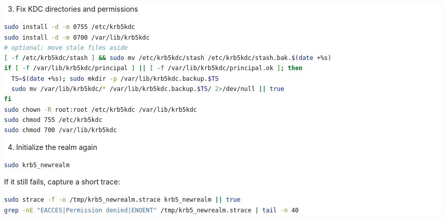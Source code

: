 3) Fix KDC directories and permissions

```bash
sudo install -d -m 0755 /etc/krb5kdc
sudo install -d -m 0700 /var/lib/krb5kdc
# optional: move stale files aside
[ -f /etc/krb5kdc/stash ] && sudo mv /etc/krb5kdc/stash /etc/krb5kdc/stash.bak.$(date +%s)
if [ -f /var/lib/krb5kdc/principal ] || [ -f /var/lib/krb5kdc/principal.ok ]; then
  TS=$(date +%s); sudo mkdir -p /var/lib/krb5kdc.backup.$TS
  sudo mv /var/lib/krb5kdc/* /var/lib/krb5kdc.backup.$TS/ 2>/dev/null || true
fi
sudo chown -R root:root /etc/krb5kdc /var/lib/krb5kdc
sudo chmod 755 /etc/krb5kdc
sudo chmod 700 /var/lib/krb5kdc
```

4) Initialize the realm again

```bash
sudo krb5_newrealm
```

If it still fails, capture a short trace:

```bash
sudo strace -f -o /tmp/krb5_newrealm.strace krb5_newrealm || true
grep -nE "EACCES|Permission denied|ENOENT" /tmp/krb5_newrealm.strace | tail -n 40
```
